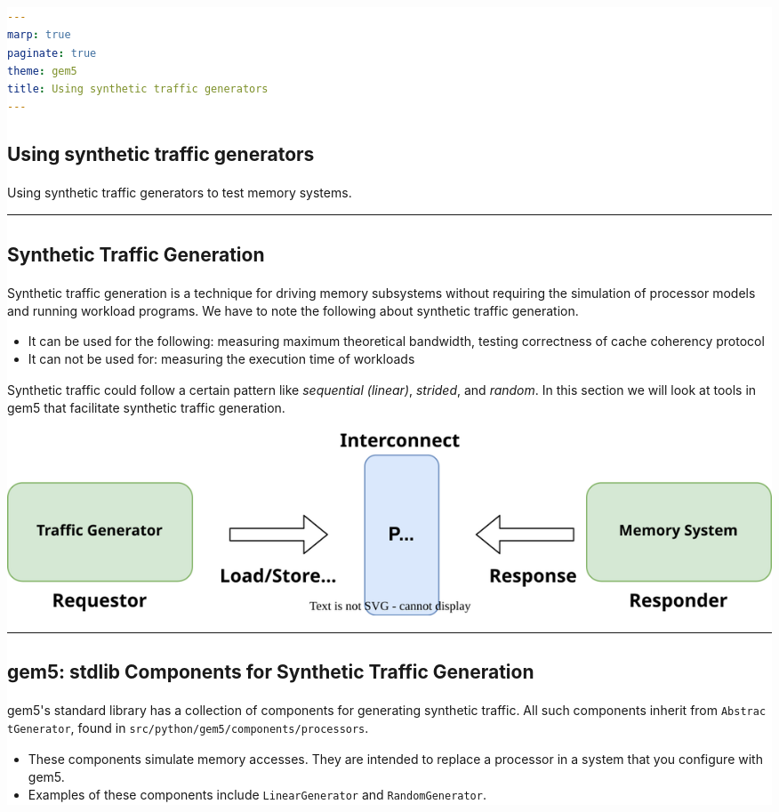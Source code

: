 ```yaml
---
marp: true
paginate: true
theme: gem5
title: Using synthetic traffic generators
---
```




## Using synthetic traffic generators

Using synthetic traffic generators to test memory systems.

---



## Synthetic Traffic Generation

Synthetic traffic generation is a technique for driving memory subsystems without requiring the simulation of processor models and running workload programs. We have to note the following about synthetic traffic generation.

- It can be used for the following: measuring maximum theoretical bandwidth, testing correctness of cache coherency protocol
- It can not be used for: measuring the execution time of workloads

Synthetic traffic could follow a certain pattern like *sequential (linear)*, *strided*, and *random*. In this section we will look at tools in gem5 that facilitate synthetic traffic generation.

![Traffic generator center](03-traffic-generators-imgs/t_gen_diagram.drawio.svg)

---

## gem5: stdlib Components for Synthetic Traffic Generation

gem5's standard library has a collection of components for generating synthetic traffic. All such components inherit from `AbstractGenerator`, found in `src/python/gem5/components/processors`.

- These components simulate memory accesses. They are intended to replace a processor in a system that you configure with gem5.
- Examples of these components include `LinearGenerator` and `RandomGenerator`.
